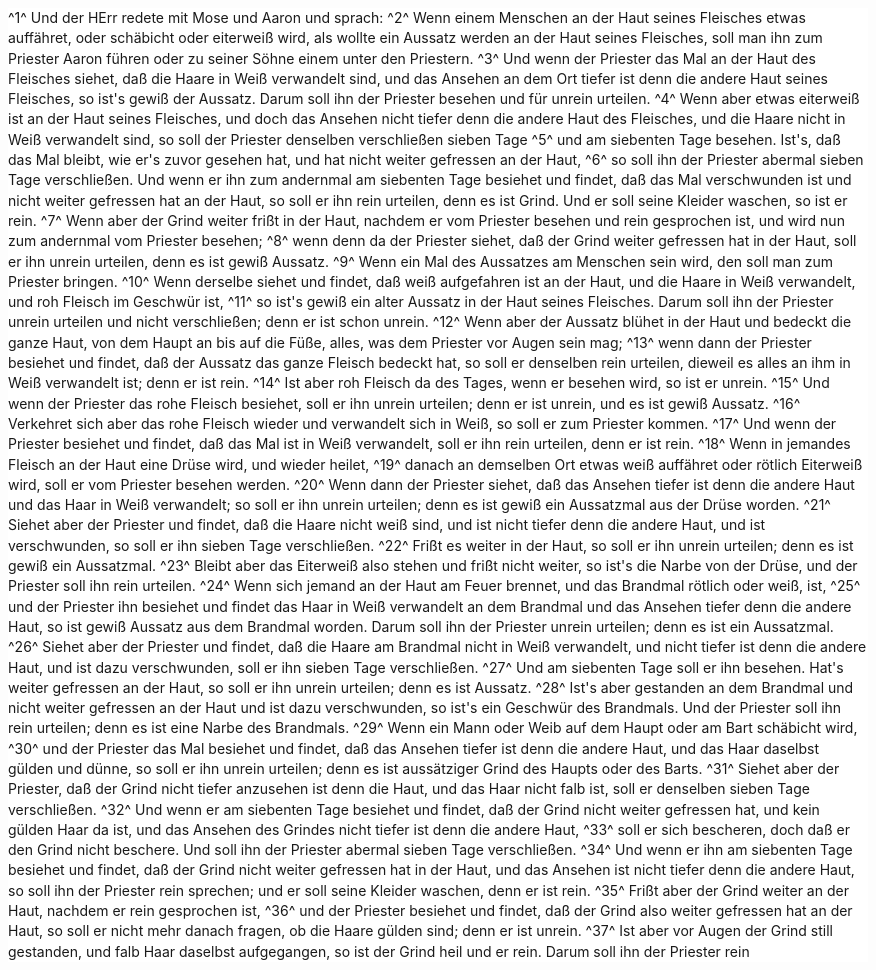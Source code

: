 ^1^ Und der HErr redete mit Mose und Aaron und sprach: ^2^ Wenn einem Menschen an der Haut seines Fleisches etwas auffähret, oder schäbicht oder eiterweiß wird, als wollte ein Aussatz werden an der Haut seines Fleisches, soll man ihn zum Priester Aaron führen oder zu seiner Söhne einem unter den Priestern. ^3^ Und wenn der Priester das Mal an der Haut des Fleisches siehet, daß die Haare in Weiß verwandelt sind, und das Ansehen an dem Ort tiefer ist denn die andere Haut seines Fleisches, so ist's gewiß der Aussatz. Darum soll ihn der Priester besehen und für unrein urteilen. ^4^ Wenn aber etwas eiterweiß ist an der Haut seines Fleisches, und doch das Ansehen nicht tiefer denn die andere Haut des Fleisches, und die Haare nicht in Weiß verwandelt sind, so soll der Priester denselben verschließen sieben Tage ^5^ und am siebenten Tage besehen. Ist's, daß das Mal bleibt, wie er's zuvor gesehen hat, und hat nicht weiter gefressen an der Haut, ^6^ so soll ihn der Priester abermal sieben Tage verschließen. Und wenn er ihn zum andernmal am siebenten Tage besiehet und findet, daß das Mal verschwunden ist und nicht weiter gefressen hat an der Haut, so soll er ihn rein urteilen, denn es ist Grind. Und er soll seine Kleider waschen, so ist er rein. ^7^ Wenn aber der Grind weiter frißt in der Haut, nachdem er vom Priester besehen und rein gesprochen ist, und wird nun zum andernmal vom Priester besehen; ^8^ wenn denn da der Priester siehet, daß der Grind weiter gefressen hat in der Haut, soll er ihn unrein urteilen, denn es ist gewiß Aussatz. ^9^ Wenn ein Mal des Aussatzes am Menschen sein wird, den soll man zum Priester bringen. ^10^ Wenn derselbe siehet und findet, daß weiß aufgefahren ist an der Haut, und die Haare in Weiß verwandelt, und roh Fleisch im Geschwür ist, ^11^ so ist's gewiß ein alter Aussatz in der Haut seines Fleisches. Darum soll ihn der Priester unrein urteilen und nicht verschließen; denn er ist schon unrein. ^12^ Wenn aber der Aussatz blühet in der Haut und bedeckt die ganze Haut, von dem Haupt an bis auf die Füße, alles, was dem Priester vor Augen sein mag; ^13^ wenn dann der Priester besiehet und findet, daß der Aussatz das ganze Fleisch bedeckt hat, so soll er denselben rein urteilen, dieweil es alles an ihm in Weiß verwandelt ist; denn er ist rein. ^14^ Ist aber roh Fleisch da des Tages, wenn er besehen wird, so ist er unrein. ^15^ Und wenn der Priester das rohe Fleisch besiehet, soll er ihn unrein urteilen; denn er ist unrein, und es ist gewiß Aussatz. ^16^ Verkehret sich aber das rohe Fleisch wieder und verwandelt sich in Weiß, so soll er zum Priester kommen. ^17^ Und wenn der Priester besiehet und findet, daß das Mal ist in Weiß verwandelt, soll er ihn rein urteilen, denn er ist rein. ^18^ Wenn in jemandes Fleisch an der Haut eine Drüse wird, und wieder heilet, ^19^ danach an demselben Ort etwas weiß auffähret oder rötlich Eiterweiß wird, soll er vom Priester besehen werden. ^20^ Wenn dann der Priester siehet, daß das Ansehen tiefer ist denn die andere Haut und das Haar in Weiß verwandelt; so soll er ihn unrein urteilen; denn es ist gewiß ein Aussatzmal aus der Drüse worden. ^21^ Siehet aber der Priester und findet, daß die Haare nicht weiß sind, und ist nicht tiefer denn die andere Haut, und ist verschwunden, so soll er ihn sieben Tage verschließen. ^22^ Frißt es weiter in der Haut, so soll er ihn unrein urteilen; denn es ist gewiß ein Aussatzmal. ^23^ Bleibt aber das Eiterweiß also stehen und frißt nicht weiter, so ist's die Narbe von der Drüse, und der Priester soll ihn rein urteilen. ^24^ Wenn sich jemand an der Haut am Feuer brennet, und das Brandmal rötlich oder weiß, ist, ^25^ und der Priester ihn besiehet und findet das Haar in Weiß verwandelt an dem Brandmal und das Ansehen tiefer denn die andere Haut, so ist gewiß Aussatz aus dem Brandmal worden. Darum soll ihn der Priester unrein urteilen; denn es ist ein Aussatzmal. ^26^ Siehet aber der Priester und findet, daß die Haare am Brandmal nicht in Weiß verwandelt, und nicht tiefer ist denn die andere Haut, und ist dazu verschwunden, soll er ihn sieben Tage verschließen. ^27^ Und am siebenten Tage soll er ihn besehen. Hat's weiter gefressen an der Haut, so soll er ihn unrein urteilen; denn es ist Aussatz. ^28^ Ist's aber gestanden an dem Brandmal und nicht weiter gefressen an der Haut und ist dazu verschwunden, so ist's ein Geschwür des Brandmals. Und der Priester soll ihn rein urteilen; denn es ist eine Narbe des Brandmals. ^29^ Wenn ein Mann oder Weib auf dem Haupt oder am Bart schäbicht wird, ^30^ und der Priester das Mal besiehet und findet, daß das Ansehen tiefer ist denn die andere Haut, und das Haar daselbst gülden und dünne, so soll er ihn unrein urteilen; denn es ist aussätziger Grind des Haupts oder des Barts. ^31^ Siehet aber der Priester, daß der Grind nicht tiefer anzusehen ist denn die Haut, und das Haar nicht falb ist, soll er denselben sieben Tage verschließen. ^32^ Und wenn er am siebenten Tage besiehet und findet, daß der Grind nicht weiter gefressen hat, und kein gülden Haar da ist, und das Ansehen des Grindes nicht tiefer ist denn die andere Haut, ^33^ soll er sich bescheren, doch daß er den Grind nicht beschere. Und soll ihn der Priester abermal sieben Tage verschließen. ^34^ Und wenn er ihn am siebenten Tage besiehet und findet, daß der Grind nicht weiter gefressen hat in der Haut, und das Ansehen ist nicht tiefer denn die andere Haut, so soll ihn der Priester rein sprechen; und er soll seine Kleider waschen, denn er ist rein. ^35^ Frißt aber der Grind weiter an der Haut, nachdem er rein gesprochen ist, ^36^ und der Priester besiehet und findet, daß der Grind also weiter gefressen hat an der Haut, so soll er nicht mehr danach fragen, ob die Haare gülden sind; denn er ist unrein. ^37^ Ist aber vor Augen der Grind still gestanden, und falb Haar daselbst aufgegangen, so ist der Grind heil und er rein. Darum soll ihn der Priester rein